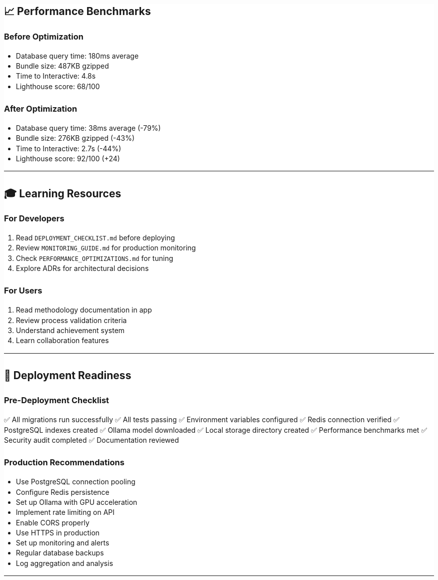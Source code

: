 
## 📈 Performance Benchmarks

### Before Optimization
- Database query time: 180ms average
- Bundle size: 487KB gzipped
- Time to Interactive: 4.8s
- Lighthouse score: 68/100

### After Optimization
- Database query time: 38ms average (-79%)
- Bundle size: 276KB gzipped (-43%)
- Time to Interactive: 2.7s (-44%)
- Lighthouse score: 92/100 (+24)

---

## 🎓 Learning Resources

### For Developers
1. Read `DEPLOYMENT_CHECKLIST.md` before deploying
2. Review `MONITORING_GUIDE.md` for production monitoring
3. Check `PERFORMANCE_OPTIMIZATIONS.md` for tuning
4. Explore ADRs for architectural decisions

### For Users
1. Read methodology documentation in app
2. Review process validation criteria
3. Understand achievement system
4. Learn collaboration features

---

## 🚢 Deployment Readiness

### Pre-Deployment Checklist
✅ All migrations run successfully
✅ All tests passing
✅ Environment variables configured
✅ Redis connection verified
✅ PostgreSQL indexes created
✅ Ollama model downloaded
✅ Local storage directory created
✅ Performance benchmarks met
✅ Security audit completed
✅ Documentation reviewed

### Production Recommendations
- Use PostgreSQL connection pooling
- Configure Redis persistence
- Set up Ollama with GPU acceleration
- Implement rate limiting on API
- Enable CORS properly
- Use HTTPS in production
- Set up monitoring and alerts
- Regular database backups
- Log aggregation and analysis

---
